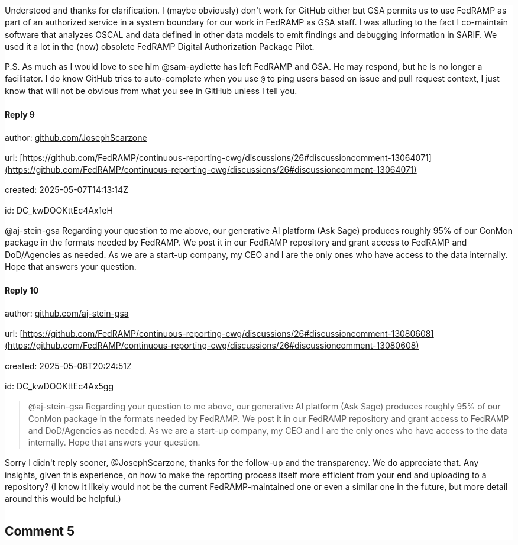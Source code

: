 Understood and thanks for clarification. I (maybe obviously) don't work for GitHub either but GSA permits us to use FedRAMP as part of an authorized service in a system boundary for our work in FedRAMP as GSA staff. I was alluding to the fact I co-maintain software that analyzes OSCAL and data defined in other data models to emit findings and debugging information in SARIF. We used it a lot in the (now) obsolete FedRAMP Digital Authorization Package Pilot.

P.S. As much as I would love to see him @sam-aydlette has left FedRAMP and GSA. He may respond, but he is no longer a facilitator. I do know GitHub tries to auto-complete when you use `@` to ping users based on issue and pull request context, I just know that will not be obvious from what you see in GitHub unless I tell you.



#### Reply 9

author: [github.com/JosephScarzone](https://github.com/JosephScarzone)

url: [https://github.com/FedRAMP/continuous-reporting-cwg/discussions/26#discussioncomment-13064071](https://github.com/FedRAMP/continuous-reporting-cwg/discussions/26#discussioncomment-13064071)

created: 2025-05-07T14:13:14Z

id: DC_kwDOOKttEc4Ax1eH

@aj-stein-gsa Regarding your question to me above, our generative AI platform (Ask Sage) produces roughly 95% of our ConMon package in the formats needed by FedRAMP. We post it in our FedRAMP repository and grant access to FedRAMP and DoD/Agencies as needed. As we are a start-up company, my CEO and I are the only ones who have access to the data internally. Hope that answers your question.





#### Reply 10

author: [github.com/aj-stein-gsa](https://github.com/aj-stein-gsa)

url: [https://github.com/FedRAMP/continuous-reporting-cwg/discussions/26#discussioncomment-13080608](https://github.com/FedRAMP/continuous-reporting-cwg/discussions/26#discussioncomment-13080608)

created: 2025-05-08T20:24:51Z

id: DC_kwDOOKttEc4Ax5gg

> @aj-stein-gsa Regarding your question to me above, our generative AI platform (Ask Sage) produces roughly 95% of our ConMon package in the formats needed by FedRAMP. We post it in our FedRAMP repository and grant access to FedRAMP and DoD/Agencies as needed. As we are a start-up company, my CEO and I are the only ones who have access to the data internally. Hope that answers your question.

Sorry I didn't reply sooner, @JosephScarzone, thanks for the follow-up and the transparency. We do appreciate that. Any insights, given this experience, on how to make the reporting process itself more efficient from your end and uploading to a repository? (I know it likely would not be the current FedRAMP-maintained one or even a similar one in the future, but more detail around this would be helpful.)




## Comment 5
